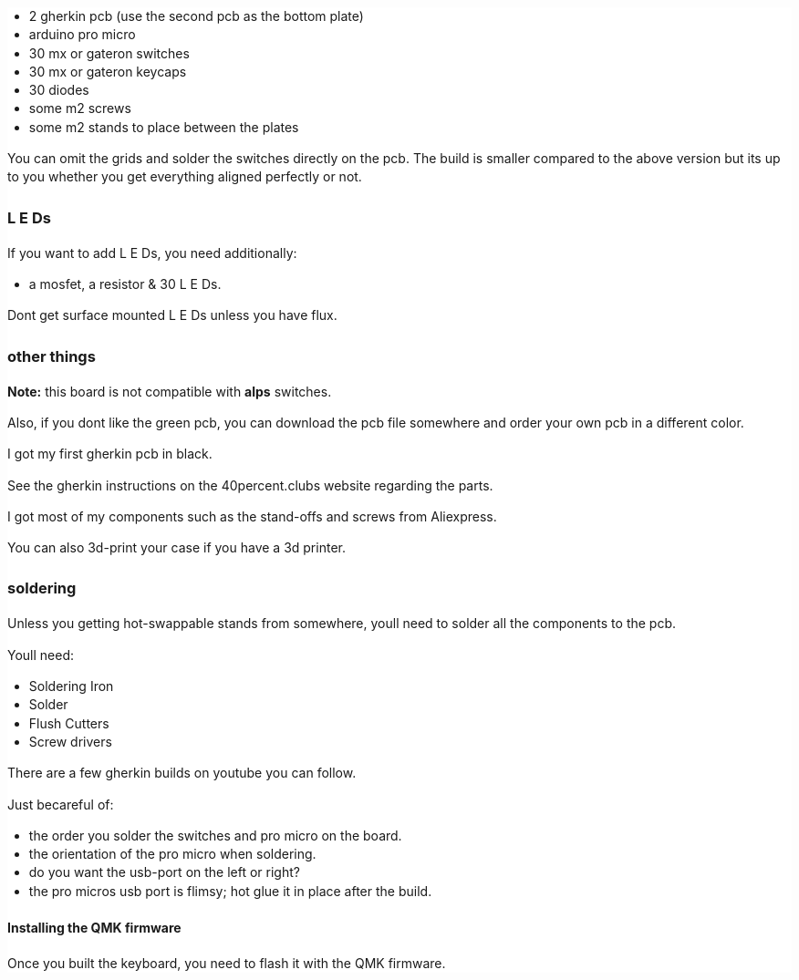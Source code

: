 - 2 gherkin pcb (use the second pcb as the bottom plate)
- arduino pro micro
- 30 mx or gateron switches
- 30 mx or gateron keycaps
- 30 diodes
- some m2 screws
- some m2 stands to place between the plates

You can omit the grids and solder the switches directly on the pcb. The build is smaller compared to the above version but its up to you whether you get everything aligned perfectly or not.

### L E Ds

If you want to add L E Ds, you need additionally:

- a mosfet, a resistor & 30 L E Ds.

Dont get surface mounted L E Ds unless you have flux.

### other things

**Note:** this board is not compatible with **alps** switches.

Also, if you dont like the green pcb, you can download the pcb file somewhere and order your own pcb in a different color.

I got my first gherkin pcb in black.

See the gherkin instructions on the 40percent.clubs website regarding the parts.

I got most of my components such as the stand-offs and screws from Aliexpress.

You can also 3d-print your case if you have a 3d printer.

### soldering

Unless you getting hot-swappable stands from somewhere, youll need to solder all the components to the pcb.

Youll need:

- Soldering Iron
- Solder
- Flush Cutters
- Screw drivers

There are a few gherkin builds on youtube you can follow.

Just becareful of:
- the order you solder the switches and pro micro on the board.
- the orientation of the pro micro when soldering.
- do you want the usb-port on the left or right?
- the pro micros usb port is flimsy; hot glue it in place after the build.

#### Installing the QMK firmware

Once you built the keyboard, you need to flash it with the QMK firmware.
